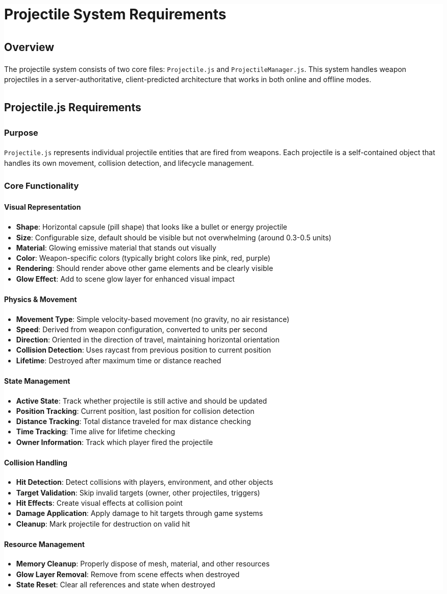 # Projectile System Requirements

## Overview

The projectile system consists of two core files: `Projectile.js` and `ProjectileManager.js`. This system handles weapon projectiles in a server-authoritative, client-predicted architecture that works in both online and offline modes.

## Projectile.js Requirements

### Purpose
`Projectile.js` represents individual projectile entities that are fired from weapons. Each projectile is a self-contained object that handles its own movement, collision detection, and lifecycle management.

### Core Functionality

#### Visual Representation
- **Shape**: Horizontal capsule (pill shape) that looks like a bullet or energy projectile
- **Size**: Configurable size, default should be visible but not overwhelming (around 0.3-0.5 units)
- **Material**: Glowing emissive material that stands out visually
- **Color**: Weapon-specific colors (typically bright colors like pink, red, purple)
- **Rendering**: Should render above other game elements and be clearly visible
- **Glow Effect**: Add to scene glow layer for enhanced visual impact

#### Physics & Movement
- **Movement Type**: Simple velocity-based movement (no gravity, no air resistance)
- **Speed**: Derived from weapon configuration, converted to units per second
- **Direction**: Oriented in the direction of travel, maintaining horizontal orientation
- **Collision Detection**: Uses raycast from previous position to current position
- **Lifetime**: Destroyed after maximum time or distance reached

#### State Management
- **Active State**: Track whether projectile is still active and should be updated
- **Position Tracking**: Current position, last position for collision detection
- **Distance Tracking**: Total distance traveled for max distance checking
- **Time Tracking**: Time alive for lifetime checking
- **Owner Information**: Track which player fired the projectile

#### Collision Handling
- **Hit Detection**: Detect collisions with players, environment, and other objects
- **Target Validation**: Skip invalid targets (owner, other projectiles, triggers)
- **Hit Effects**: Create visual effects at collision point
- **Damage Application**: Apply damage to hit targets through game systems
- **Cleanup**: Mark projectile for destruction on valid hit

#### Resource Management
- **Memory Cleanup**: Properly dispose of mesh, material, and other resources
- **Glow Layer Removal**: Remove from scene effects when destroyed
- **State Reset**: Clear all references and state when destroyed
